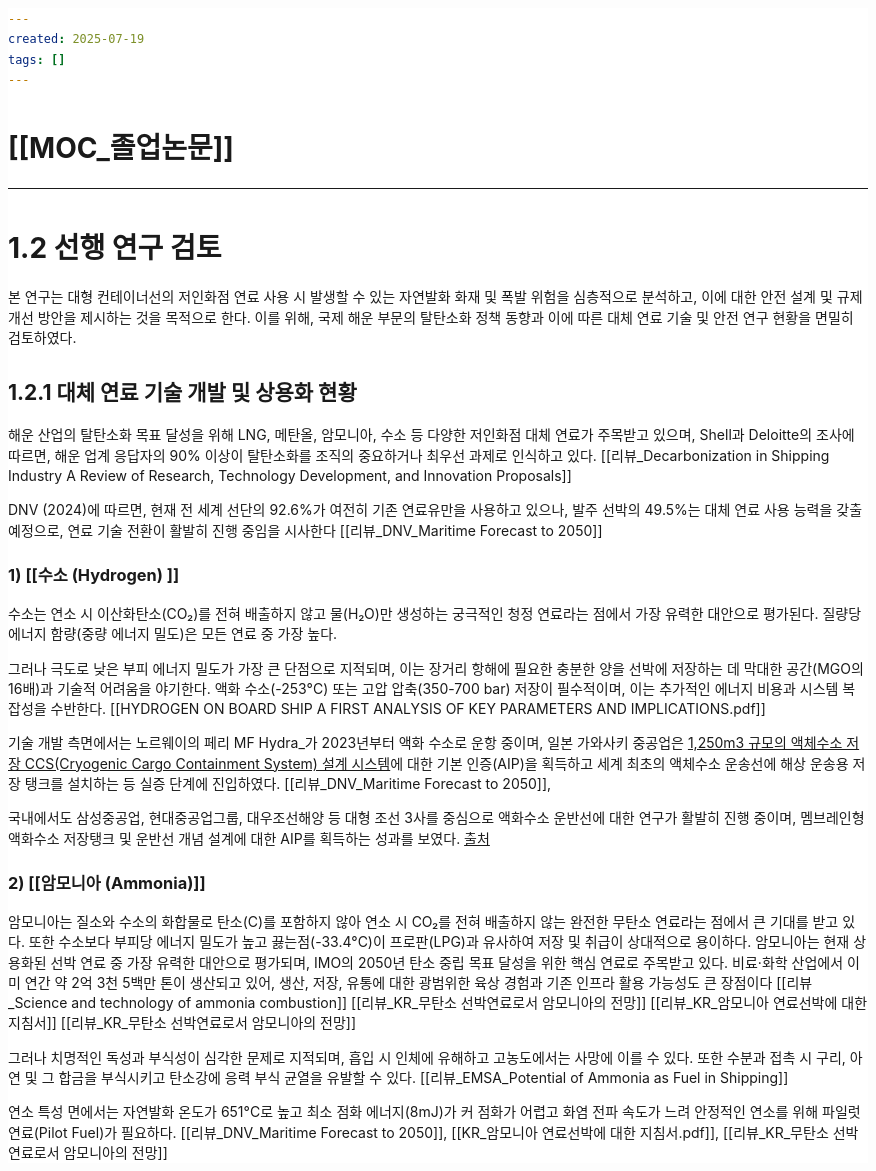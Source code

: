 ```yaml
---
created: 2025-07-19
tags: []
---
```

# [[MOC_졸업논문]]
---

# 1.2 선행 연구 검토
본 연구는 대형 컨테이너선의 저인화점 연료 사용 시 발생할 수 있는 자연발화 화재 및 폭발 위험을 심층적으로 분석하고, 이에 대한 안전 설계 및 규제 개선 방안을 제시하는 것을 목적으로 한다. 이를 위해, 국제 해운 부문의 탈탄소화 정책 동향과 이에 따른 대체 연료 기술 및 안전 연구 현황을 면밀히 검토하였다.

## 1.2.1 대체 연료 기술 개발 및 상용화 현황
해운 산업의 탈탄소화 목표 달성을 위해 LNG, 메탄올, 암모니아, 수소 등 다양한 저인화점 대체 연료가 주목받고 있으며, Shell과 Deloitte의 조사에 따르면, 해운 업계 응답자의 90% 이상이 탈탄소화를 조직의 중요하거나 최우선 과제로 인식하고 있다. [[리뷰_Decarbonization in Shipping Industry A Review of Research, Technology Development, and Innovation Proposals]] 

DNV (2024)에 따르면, 현재 전 세계 선단의 92.6%가 여전히 기존 연료유만을 사용하고 있으나, 발주 선박의 49.5%는 대체 연료 사용 능력을 갖출 예정으로, 연료 기술 전환이 활발히 진행 중임을 시사한다 [[리뷰_DNV_Maritime Forecast to 2050]] 

### 1) [[수소 (Hydrogen) ]]
수소는 연소 시 이산화탄소(CO₂)를 전혀 배출하지 않고 물(H₂O)만 생성하는 궁극적인 청정 연료라는 점에서 가장 유력한 대안으로 평가된다. 질량당 에너지 함량(중량 에너지 밀도)은 모든 연료 중 가장 높다. 

그러나 극도로 낮은 부피 에너지 밀도가 가장 큰 단점으로 지적되며, 이는 장거리 항해에 필요한 충분한 양을 선박에 저장하는 데 막대한 공간(MGO의 16배)과 기술적 어려움을 야기한다. 액화 수소(-253°C) 또는 고압 압축(350-700 bar) 저장이 필수적이며, 이는 추가적인 에너지 비용과 시스템 복잡성을 수반한다. [[HYDROGEN ON BOARD SHIP A FIRST ANALYSIS OF KEY PARAMETERS AND IMPLICATIONS.pdf]]

기술 개발 측면에서는 노르웨이의 페리 MF Hydra_가 2023년부터 액화 수소로 운항 중이며, 일본 가와사키 중공업은 [1,250m3 규모의 액체수소 저장 CCS(Cryogenic Cargo Containment System) 설계 시스템](https://www.jsea.or.jp/wp_2022/wp-content/themes/nihon_senpaku/img/publications/sameij_2024/by-ship-type/Technology%20Development%20Trends.pdf)에 대한 기본 인증(AIP)을 획득하고 세계 최초의 액체수소 운송선에 해상 운송용 저장 탱크를 설치하는 등 실증 단계에 진입하였다. [[리뷰_DNV_Maritime Forecast to 2050]], 

국내에서도 삼성중공업, 현대중공업그룹, 대우조선해양 등 대형 조선 3사를 중심으로 액화수소 운반선에 대한 연구가 활발히 진행 중이며, 멤브레인형 액화수소 저장탱크 및 운반선 개념 설계에 대한 AIP를 획득하는 성과를 보였다. [출처](https://v.daum.net/v/20250211014014069)

### 2) [[암모니아 (Ammonia)]]
암모니아는 질소와 수소의 화합물로 탄소(C)를 포함하지 않아 연소 시 CO₂를 전혀 배출하지 않는 완전한 무탄소 연료라는 점에서 큰 기대를 받고 있다. 또한 수소보다 부피당 에너지 밀도가 높고 끓는점(-33.4°C)이 프로판(LPG)과 유사하여 저장 및 취급이 상대적으로 용이하다.  암모니아는 현재 상용화된 선박 연료 중 가장 유력한 대안으로 평가되며, IMO의 2050년 탄소 중립 목표 달성을 위한 핵심 연료로 주목받고 있다. 비료·화학 산업에서 이미 연간 약 2억 3천 5백만 톤이 생산되고 있어, 생산, 저장, 유통에 대한 광범위한 육상 경험과 기존 인프라 활용 가능성도 큰 장점이다  [[리뷰_Science and technology of ammonia combustion]]  [[리뷰_KR_무탄소 선박연료로서 암모니아의 전망]]  [[리뷰_KR_암모니아 연료선박에 대한 지침서]]  [[리뷰_KR_무탄소 선박연료로서 암모니아의 전망]]

그러나 치명적인 독성과 부식성이 심각한 문제로 지적되며, 흡입 시 인체에 유해하고 고농도에서는 사망에 이를 수 있다. 또한 수분과 접촉 시 구리, 아연 및 그 합금을 부식시키고 탄소강에 응력 부식 균열을 유발할 수 있다.    [[리뷰_EMSA_Potential of Ammonia as Fuel in Shipping]]

연소 특성 면에서는 자연발화 온도가 651°C로 높고 최소 점화 에너지(8mJ)가 커 점화가 어렵고 화염 전파 속도가 느려 안정적인 연소를 위해 파일럿 연료(Pilot Fuel)가 필요하다. [[리뷰_DNV_Maritime Forecast to 2050]], [[KR_암모니아 연료선박에 대한 지침서.pdf]], [[리뷰_KR_무탄소 선박연료로서 암모니아의 전망]]
